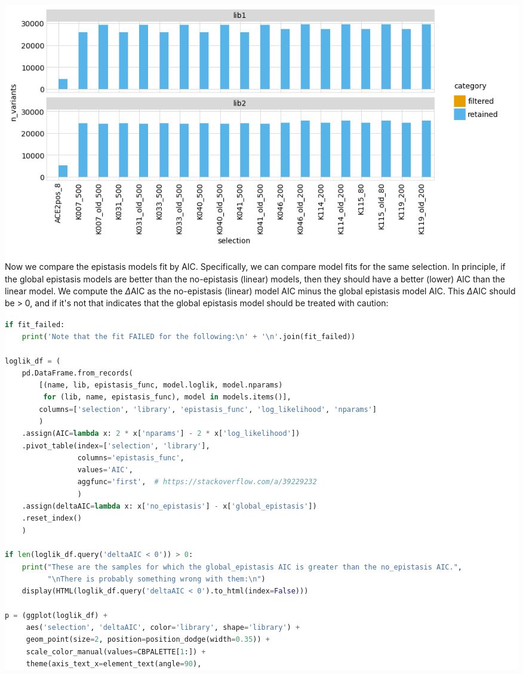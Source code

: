 ![png](scores_to_frac_escape_files/scores_to_frac_escape_17_1.png)
    


Now we compare the epistasis models fit by AIC.
Specifically, we can compare model fits for the same selection.
In principle, if the global epistasis models are better than the no-epistasis (linear) models, then they should have a better (lower) AIC than the linear model.
We compute the $\Delta$AIC as the no-epistasis (linear) model AIC minus the global epistasis model AIC.
This $\Delta$AIC should be > 0, and if it's not that indicates that the global epistasis model should be treated with caution:


```python
if fit_failed:
    print('Note that the fit FAILED for the following:\n' + '\n'.join(fit_failed))

loglik_df = (
    pd.DataFrame.from_records(
        [(name, lib, epistasis_func, model.loglik, model.nparams)
         for (lib, name, epistasis_func), model in models.items()],
        columns=['selection', 'library', 'epistasis_func', 'log_likelihood', 'nparams']
        )
    .assign(AIC=lambda x: 2 * x['nparams'] - 2 * x['log_likelihood'])
    .pivot_table(index=['selection', 'library'],
                 columns='epistasis_func',
                 values='AIC',
                 aggfunc='first',  # https://stackoverflow.com/a/39229232
                 )
    .assign(deltaAIC=lambda x: x['no_epistasis'] - x['global_epistasis'])
    .reset_index()
    )

if len(loglik_df.query('deltaAIC < 0')) > 0:
    print("These are the samples for which the global_epistasis AIC is greater than the no_epistasis AIC.", 
          "\nThere is probably something wrong with them:\n")
    display(HTML(loglik_df.query('deltaAIC < 0').to_html(index=False)))

p = (ggplot(loglik_df) +
     aes('selection', 'deltaAIC', color='library', shape='library') +
     geom_point(size=2, position=position_dodge(width=0.35)) +
     scale_color_manual(values=CBPALETTE[1:]) +
     theme(axis_text_x=element_text(angle=90),
```